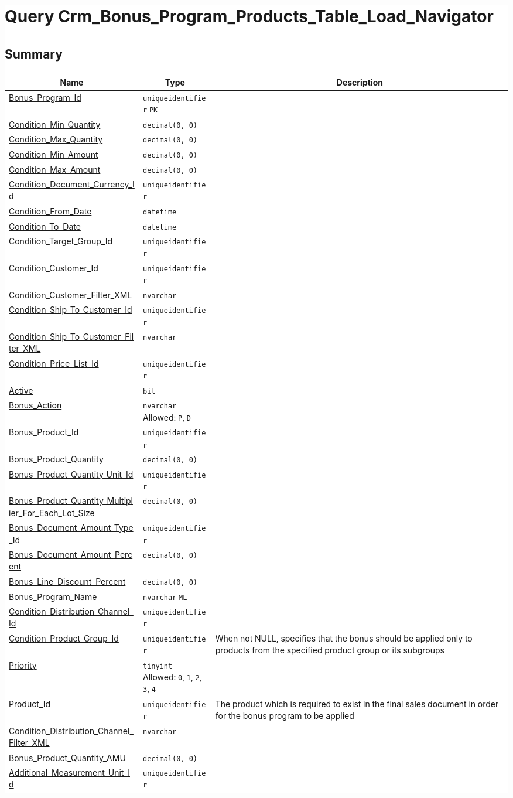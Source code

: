# Query Crm_Bonus_Program_Products_Table_Load_Navigator


## Summary

| Name | Type | Description |
| - | - | --- |
|[Bonus_Program_Id](#bonus_program_id)|`uniqueidentifier` `PK`||
|[Condition_Min_Quantity](#condition_min_quantity)|`decimal(0, 0)` ||
|[Condition_Max_Quantity](#condition_max_quantity)|`decimal(0, 0)` ||
|[Condition_Min_Amount](#condition_min_amount)|`decimal(0, 0)` ||
|[Condition_Max_Amount](#condition_max_amount)|`decimal(0, 0)` ||
|[Condition_Document_Currency_Id](#condition_document_currency_id)|`uniqueidentifier` ||
|[Condition_From_Date](#condition_from_date)|`datetime` ||
|[Condition_To_Date](#condition_to_date)|`datetime` ||
|[Condition_Target_Group_Id](#condition_target_group_id)|`uniqueidentifier` ||
|[Condition_Customer_Id](#condition_customer_id)|`uniqueidentifier` ||
|[Condition_Customer_Filter_XML](#condition_customer_filter_xml)|`nvarchar` ||
|[Condition_Ship_To_Customer_Id](#condition_ship_to_customer_id)|`uniqueidentifier` ||
|[Condition_Ship_To_Customer_Filter_XML](#condition_ship_to_customer_filter_xml)|`nvarchar` ||
|[Condition_Price_List_Id](#condition_price_list_id)|`uniqueidentifier` ||
|[Active](#active)|`bit` ||
|[Bonus_Action](#bonus_action)|`nvarchar` Allowed: `P`, `D`||
|[Bonus_Product_Id](#bonus_product_id)|`uniqueidentifier` ||
|[Bonus_Product_Quantity](#bonus_product_quantity)|`decimal(0, 0)` ||
|[Bonus_Product_Quantity_Unit_Id](#bonus_product_quantity_unit_id)|`uniqueidentifier` ||
|[Bonus_Product_Quantity_Multiplier_For_Each_Lot_Size](#bonus_product_quantity_multiplier_for_each_lot_size)|`decimal(0, 0)` ||
|[Bonus_Document_Amount_Type_Id](#bonus_document_amount_type_id)|`uniqueidentifier` ||
|[Bonus_Document_Amount_Percent](#bonus_document_amount_percent)|`decimal(0, 0)` ||
|[Bonus_Line_Discount_Percent](#bonus_line_discount_percent)|`decimal(0, 0)` ||
|[Bonus_Program_Name](#bonus_program_name)|`nvarchar` `ML`||
|[Condition_Distribution_Channel_Id](#condition_distribution_channel_id)|`uniqueidentifier` ||
|[Condition_Product_Group_Id](#condition_product_group_id)|`uniqueidentifier` |When not NULL, specifies that the bonus should be applied only to products from the specified product group or its subgroups|
|[Priority](#priority)|`tinyint` Allowed: `0`, `1`, `2`, `3`, `4`||
|[Product_Id](#product_id)|`uniqueidentifier` |The product which is required to exist in the final sales document in order for the bonus program to be applied|
|[Condition_Distribution_Channel_Filter_XML](#condition_distribution_channel_filter_xml)|`nvarchar` ||
|[Bonus_Product_Quantity_AMU](#bonus_product_quantity_amu)|`decimal(0, 0)` ||
|[Additional_Measurement_Unit_Id](#additional_measurement_unit_id)|`uniqueidentifier` ||
